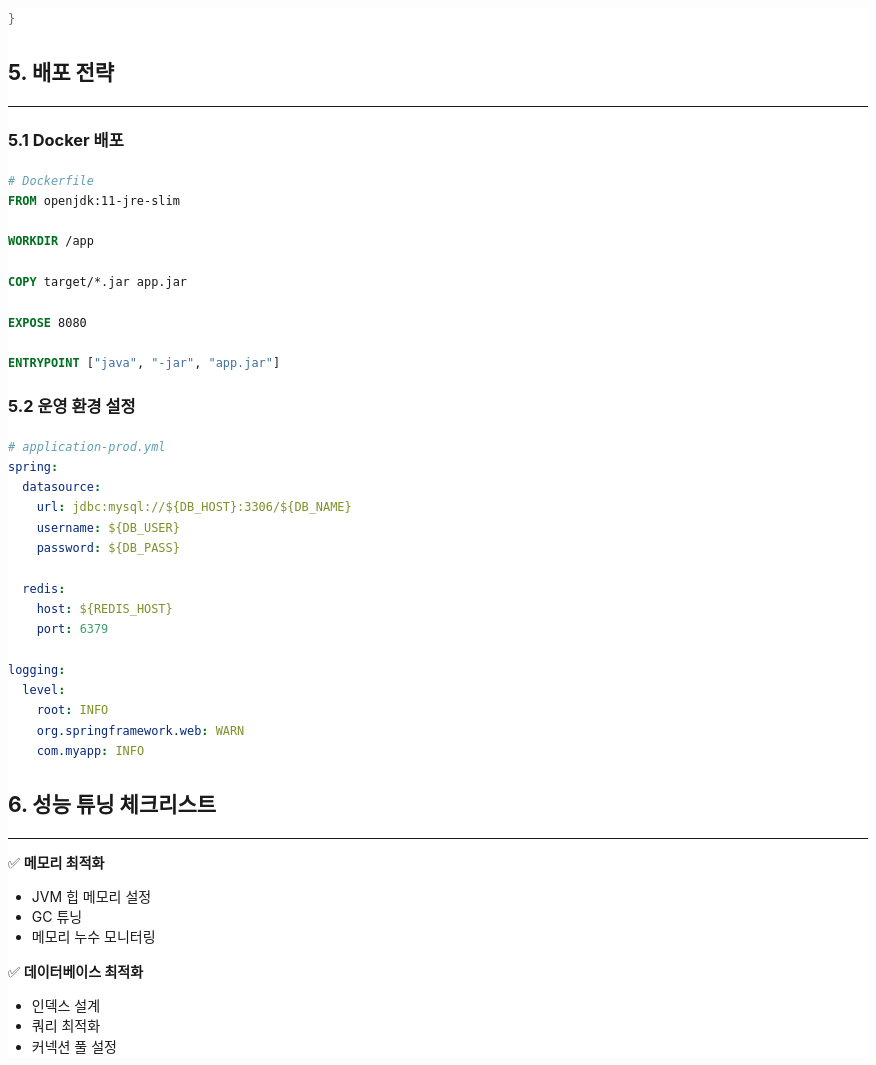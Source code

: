 ```java
}
```

## 5. 배포 전략
---------------------------------------------------

### 5.1 Docker 배포

```dockerfile
# Dockerfile
FROM openjdk:11-jre-slim

WORKDIR /app

COPY target/*.jar app.jar

EXPOSE 8080

ENTRYPOINT ["java", "-jar", "app.jar"]
```

### 5.2 운영 환경 설정

```yaml
# application-prod.yml
spring:
  datasource:
    url: jdbc:mysql://${DB_HOST}:3306/${DB_NAME}
    username: ${DB_USER}
    password: ${DB_PASS}
  
  redis:
    host: ${REDIS_HOST}
    port: 6379
    
logging:
  level:
    root: INFO
    org.springframework.web: WARN
    com.myapp: INFO
```

## 6. 성능 튜닝 체크리스트
---------------------------------------------------

✅ **메모리 최적화**
- JVM 힙 메모리 설정
- GC 튜닝
- 메모리 누수 모니터링

✅ **데이터베이스 최적화**
- 인덱스 설계
- 쿼리 최적화
- 커넥션 풀 설정

